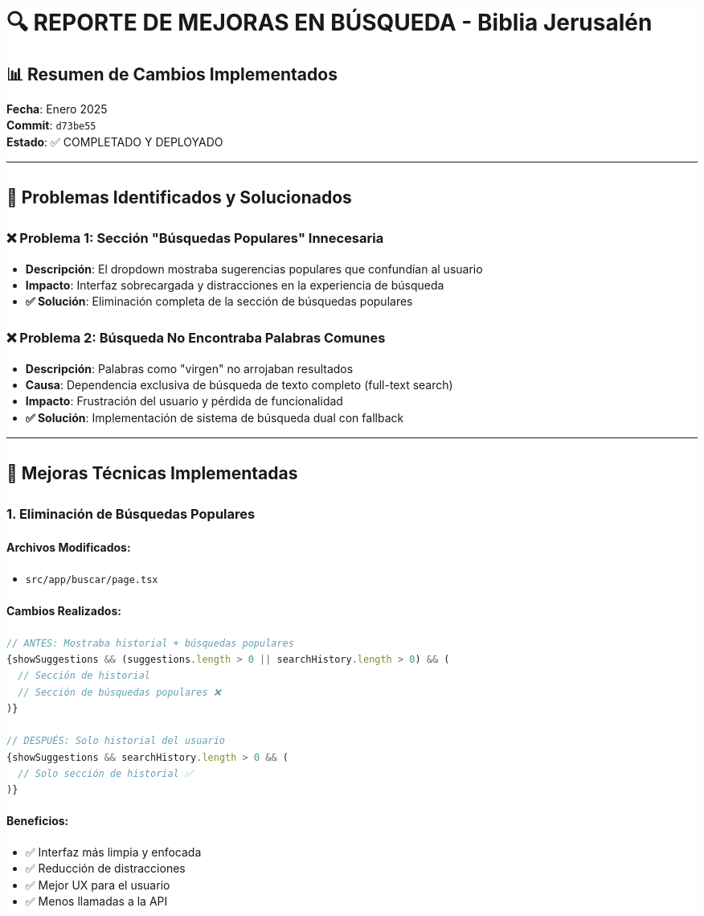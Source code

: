 # 🔍 REPORTE DE MEJORAS EN BÚSQUEDA - Biblia Jerusalén

## 📊 Resumen de Cambios Implementados

**Fecha**: Enero 2025  
**Commit**: `d73be55`  
**Estado**: ✅ COMPLETADO Y DEPLOYADO

---

## 🎯 Problemas Identificados y Solucionados

### ❌ **Problema 1: Sección "Búsquedas Populares" Innecesaria**
- **Descripción**: El dropdown mostraba sugerencias populares que confundían al usuario
- **Impacto**: Interfaz sobrecargada y distracciones en la experiencia de búsqueda
- **✅ Solución**: Eliminación completa de la sección de búsquedas populares

### ❌ **Problema 2: Búsqueda No Encontraba Palabras Comunes**
- **Descripción**: Palabras como "virgen" no arrojaban resultados
- **Causa**: Dependencia exclusiva de búsqueda de texto completo (full-text search)
- **Impacto**: Frustración del usuario y pérdida de funcionalidad
- **✅ Solución**: Implementación de sistema de búsqueda dual con fallback

---

## 🔧 Mejoras Técnicas Implementadas

### 1. **Eliminación de Búsquedas Populares**

#### Archivos Modificados:
- `src/app/buscar/page.tsx`

#### Cambios Realizados:
```typescript
// ANTES: Mostraba historial + búsquedas populares
{showSuggestions && (suggestions.length > 0 || searchHistory.length > 0) && (
  // Sección de historial
  // Sección de búsquedas populares ❌
)}

// DESPUÉS: Solo historial del usuario
{showSuggestions && searchHistory.length > 0 && (
  // Solo sección de historial ✅
)}
```

#### Beneficios:
- ✅ Interfaz más limpia y enfocada
- ✅ Reducción de distracciones
- ✅ Mejor UX para el usuario
- ✅ Menos llamadas a la API
